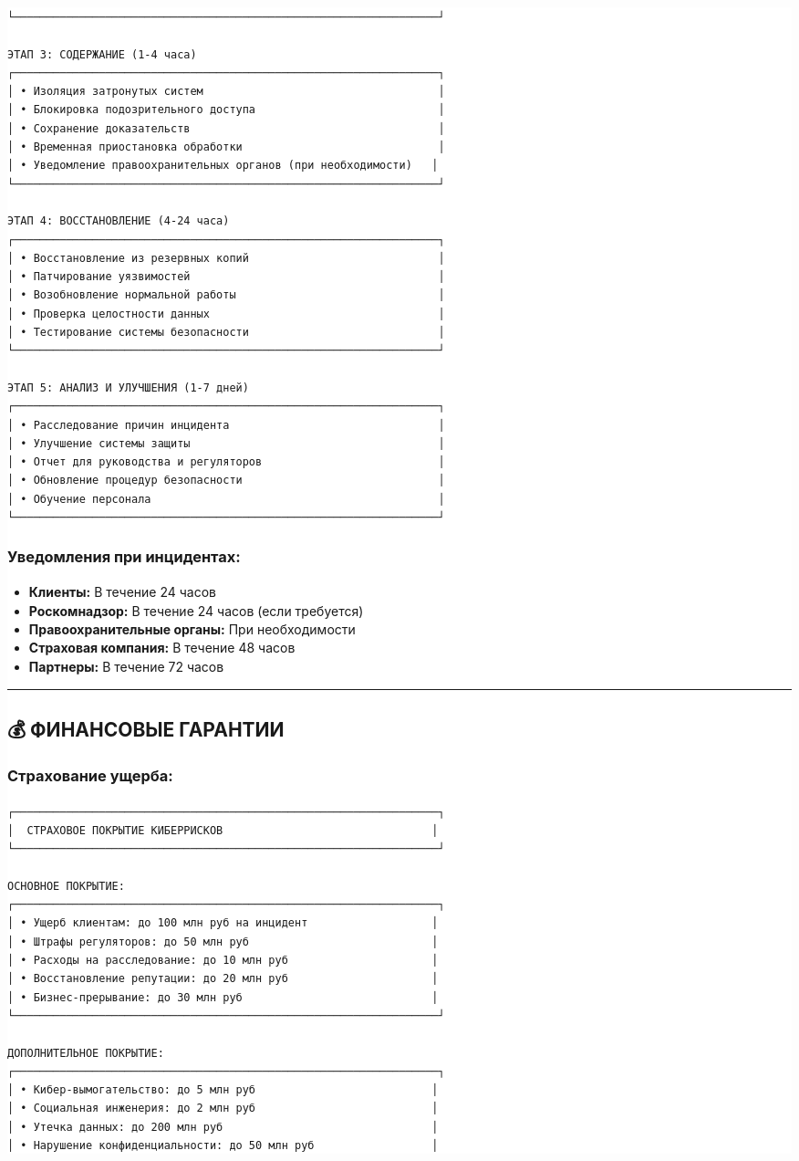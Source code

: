 ```
└─────────────────────────────────────────────────────────────────┘

ЭТАП 3: СОДЕРЖАНИЕ (1-4 часа)
┌─────────────────────────────────────────────────────────────────┐
│ • Изоляция затронутых систем                                    │
│ • Блокировка подозрительного доступа                            │
│ • Сохранение доказательств                                      │
│ • Временная приостановка обработки                              │
│ • Уведомление правоохранительных органов (при необходимости)   │
└─────────────────────────────────────────────────────────────────┘

ЭТАП 4: ВОССТАНОВЛЕНИЕ (4-24 часа)
┌─────────────────────────────────────────────────────────────────┐
│ • Восстановление из резервных копий                             │
│ • Патчирование уязвимостей                                      │
│ • Возобновление нормальной работы                               │
│ • Проверка целостности данных                                   │
│ • Тестирование системы безопасности                             │
└─────────────────────────────────────────────────────────────────┘

ЭТАП 5: АНАЛИЗ И УЛУЧШЕНИЯ (1-7 дней)
┌─────────────────────────────────────────────────────────────────┐
│ • Расследование причин инцидента                                │
│ • Улучшение системы защиты                                      │
│ • Отчет для руководства и регуляторов                           │
│ • Обновление процедур безопасности                              │
│ • Обучение персонала                                            │
└─────────────────────────────────────────────────────────────────┘
```

### **Уведомления при инцидентах:**
- **Клиенты:** В течение 24 часов
- **Роскомнадзор:** В течение 24 часов (если требуется)
- **Правоохранительные органы:** При необходимости
- **Страховая компания:** В течение 48 часов
- **Партнеры:** В течение 72 часов

---

## 💰 **ФИНАНСОВЫЕ ГАРАНТИИ**

### **Страхование ущерба:**
```
┌─────────────────────────────────────────────────────────────────┐
│  СТРАХОВОЕ ПОКРЫТИЕ КИБЕРРИСКОВ                                │
└─────────────────────────────────────────────────────────────────┘

ОСНОВНОЕ ПОКРЫТИЕ:
┌─────────────────────────────────────────────────────────────────┐
│ • Ущерб клиентам: до 100 млн руб на инцидент                   │
│ • Штрафы регуляторов: до 50 млн руб                            │
│ • Расходы на расследование: до 10 млн руб                      │
│ • Восстановление репутации: до 20 млн руб                      │
│ • Бизнес-прерывание: до 30 млн руб                             │
└─────────────────────────────────────────────────────────────────┘

ДОПОЛНИТЕЛЬНОЕ ПОКРЫТИЕ:
┌─────────────────────────────────────────────────────────────────┐
│ • Кибер-вымогательство: до 5 млн руб                           │
│ • Социальная инженерия: до 2 млн руб                           │
│ • Утечка данных: до 200 млн руб                                │
│ • Нарушение конфиденциальности: до 50 млн руб                  │
```